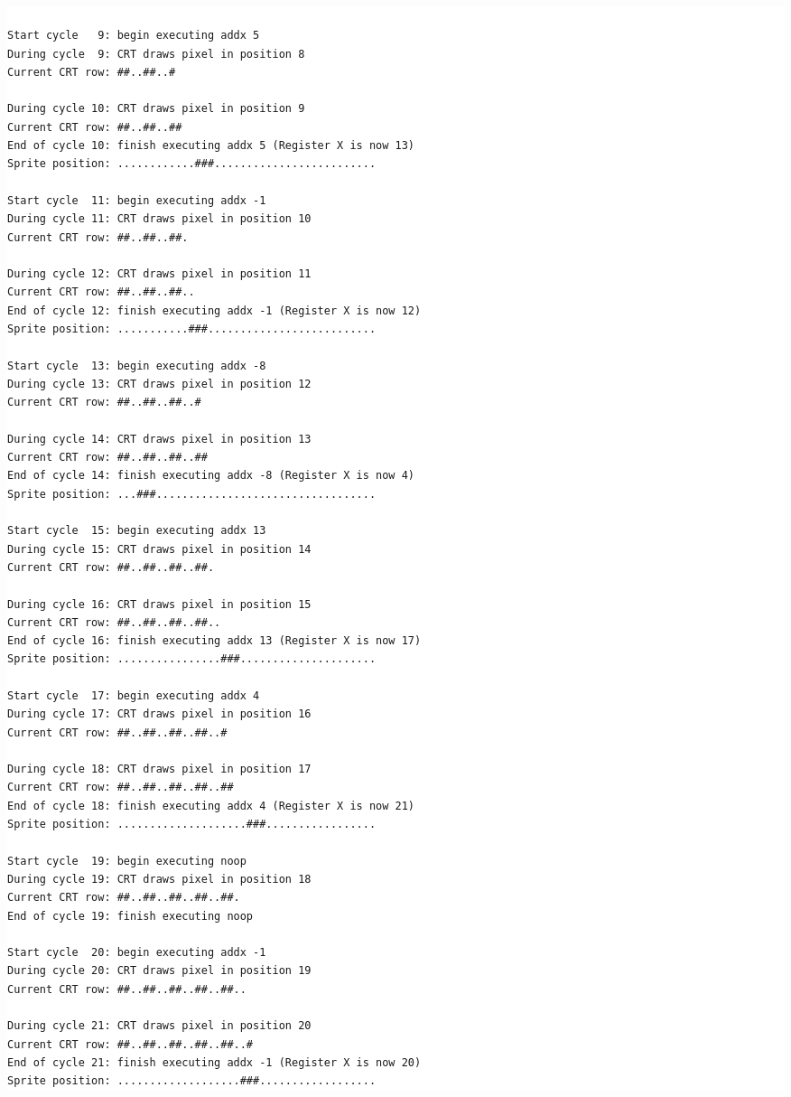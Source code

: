 ```

Start cycle   9: begin executing addx 5
During cycle  9: CRT draws pixel in position 8
Current CRT row: ##..##..#

During cycle 10: CRT draws pixel in position 9
Current CRT row: ##..##..##
End of cycle 10: finish executing addx 5 (Register X is now 13)
Sprite position: ............###.........................

Start cycle  11: begin executing addx -1
During cycle 11: CRT draws pixel in position 10
Current CRT row: ##..##..##.

During cycle 12: CRT draws pixel in position 11
Current CRT row: ##..##..##..
End of cycle 12: finish executing addx -1 (Register X is now 12)
Sprite position: ...........###..........................

Start cycle  13: begin executing addx -8
During cycle 13: CRT draws pixel in position 12
Current CRT row: ##..##..##..#

During cycle 14: CRT draws pixel in position 13
Current CRT row: ##..##..##..##
End of cycle 14: finish executing addx -8 (Register X is now 4)
Sprite position: ...###..................................

Start cycle  15: begin executing addx 13
During cycle 15: CRT draws pixel in position 14
Current CRT row: ##..##..##..##.

During cycle 16: CRT draws pixel in position 15
Current CRT row: ##..##..##..##..
End of cycle 16: finish executing addx 13 (Register X is now 17)
Sprite position: ................###.....................

Start cycle  17: begin executing addx 4
During cycle 17: CRT draws pixel in position 16
Current CRT row: ##..##..##..##..#

During cycle 18: CRT draws pixel in position 17
Current CRT row: ##..##..##..##..##
End of cycle 18: finish executing addx 4 (Register X is now 21)
Sprite position: ....................###.................

Start cycle  19: begin executing noop
During cycle 19: CRT draws pixel in position 18
Current CRT row: ##..##..##..##..##.
End of cycle 19: finish executing noop

Start cycle  20: begin executing addx -1
During cycle 20: CRT draws pixel in position 19
Current CRT row: ##..##..##..##..##..

During cycle 21: CRT draws pixel in position 20
Current CRT row: ##..##..##..##..##..#
End of cycle 21: finish executing addx -1 (Register X is now 20)
Sprite position: ...................###..................
```
